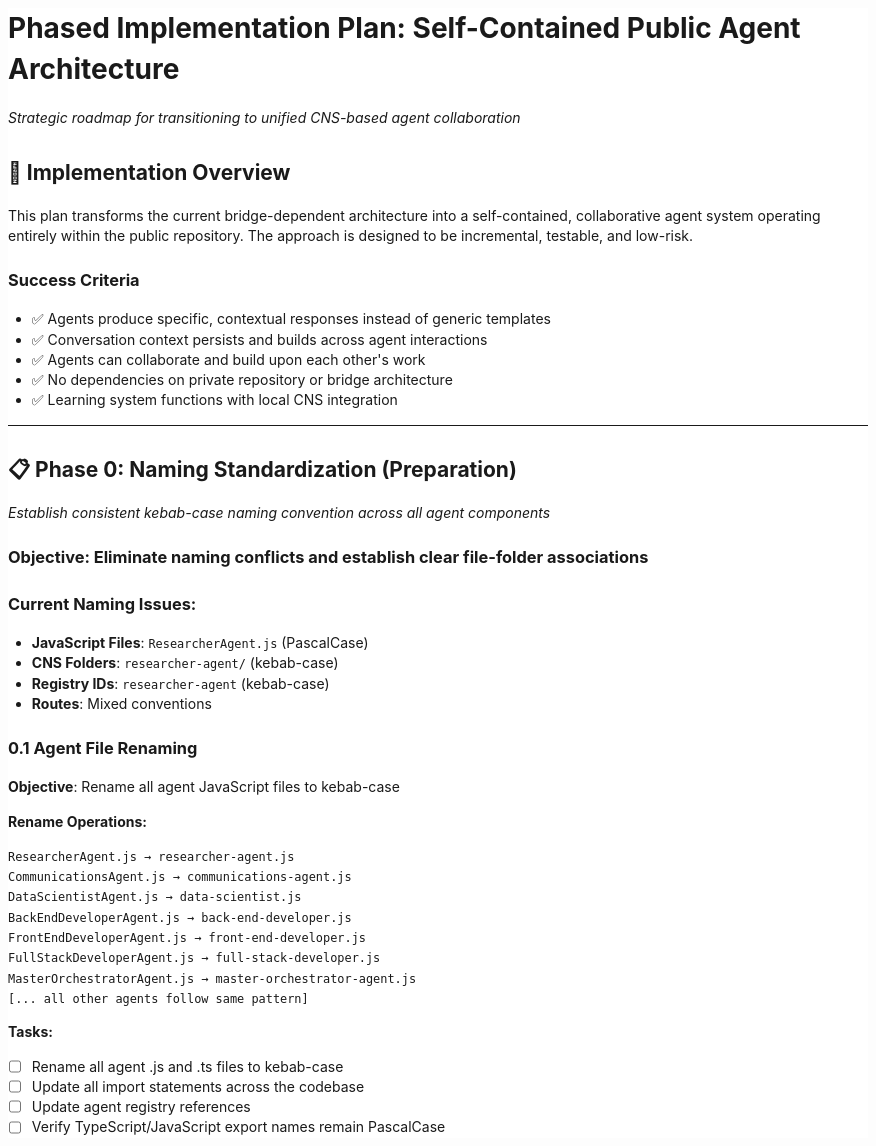 # Phased Implementation Plan: Self-Contained Public Agent Architecture
*Strategic roadmap for transitioning to unified CNS-based agent collaboration*

## 🎯 **Implementation Overview**

This plan transforms the current bridge-dependent architecture into a self-contained, collaborative agent system operating entirely within the public repository. The approach is designed to be incremental, testable, and low-risk.

### **Success Criteria**
- ✅ Agents produce specific, contextual responses instead of generic templates
- ✅ Conversation context persists and builds across agent interactions  
- ✅ Agents can collaborate and build upon each other's work
- ✅ No dependencies on private repository or bridge architecture
- ✅ Learning system functions with local CNS integration

---

## 📋 **Phase 0: Naming Standardization (Preparation)**
*Establish consistent kebab-case naming convention across all agent components*

### **Objective**: Eliminate naming conflicts and establish clear file-folder associations

### **Current Naming Issues:**
- **JavaScript Files**: `ResearcherAgent.js` (PascalCase)
- **CNS Folders**: `researcher-agent/` (kebab-case)
- **Registry IDs**: `researcher-agent` (kebab-case)
- **Routes**: Mixed conventions

### **0.1 Agent File Renaming**
**Objective**: Rename all agent JavaScript files to kebab-case

**Rename Operations:**
```bash
ResearcherAgent.js → researcher-agent.js
CommunicationsAgent.js → communications-agent.js
DataScientistAgent.js → data-scientist.js
BackEndDeveloperAgent.js → back-end-developer.js
FrontEndDeveloperAgent.js → front-end-developer.js
FullStackDeveloperAgent.js → full-stack-developer.js
MasterOrchestratorAgent.js → master-orchestrator-agent.js
[... all other agents follow same pattern]
```

**Tasks:**
- [ ] Rename all agent .js and .ts files to kebab-case
- [ ] Update all import statements across the codebase
- [ ] Update agent registry references
- [ ] Verify TypeScript/JavaScript export names remain PascalCase
